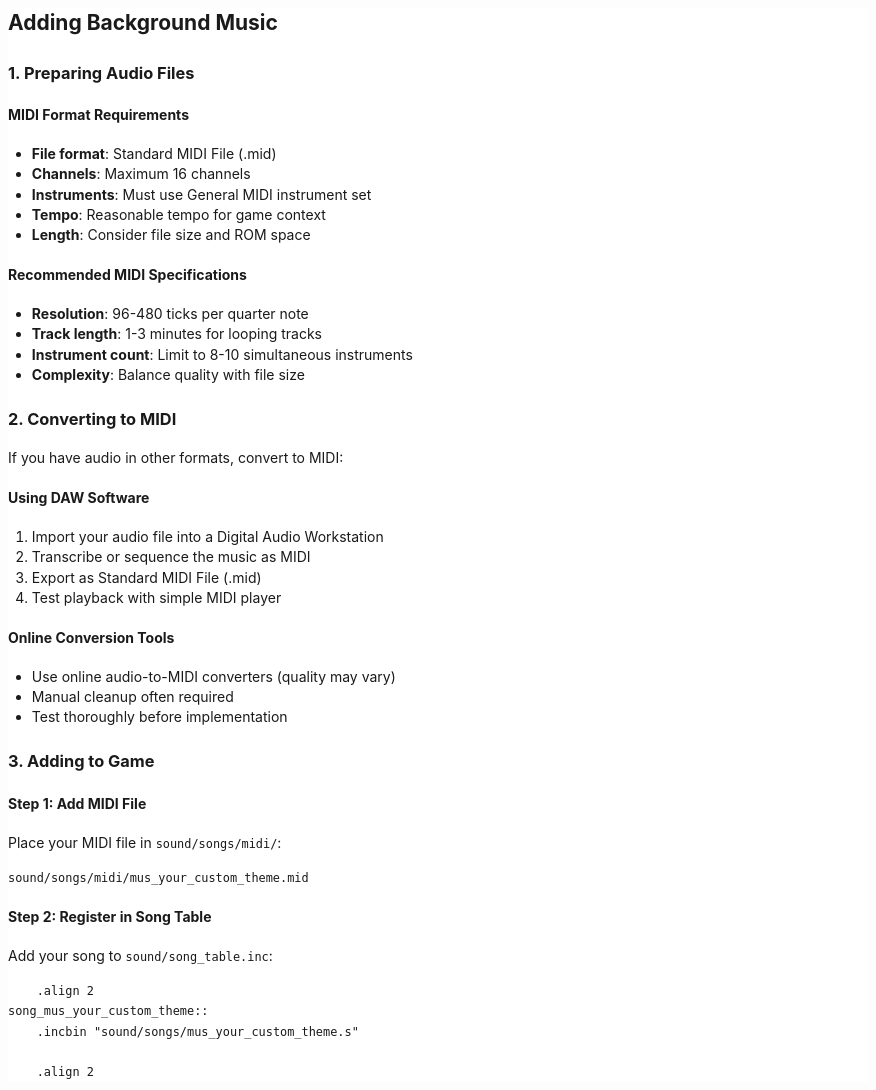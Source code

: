 ## Adding Background Music

### 1. Preparing Audio Files

#### MIDI Format Requirements
- **File format**: Standard MIDI File (.mid)
- **Channels**: Maximum 16 channels
- **Instruments**: Must use General MIDI instrument set
- **Tempo**: Reasonable tempo for game context
- **Length**: Consider file size and ROM space

#### Recommended MIDI Specifications
- **Resolution**: 96-480 ticks per quarter note
- **Track length**: 1-3 minutes for looping tracks
- **Instrument count**: Limit to 8-10 simultaneous instruments
- **Complexity**: Balance quality with file size

### 2. Converting to MIDI

If you have audio in other formats, convert to MIDI:

#### Using DAW Software
1. Import your audio file into a Digital Audio Workstation
2. Transcribe or sequence the music as MIDI
3. Export as Standard MIDI File (.mid)
4. Test playback with simple MIDI player

#### Online Conversion Tools
- Use online audio-to-MIDI converters (quality may vary)
- Manual cleanup often required
- Test thoroughly before implementation

### 3. Adding to Game

#### Step 1: Add MIDI File
Place your MIDI file in `sound/songs/midi/`:

```bash
sound/songs/midi/mus_your_custom_theme.mid
```

#### Step 2: Register in Song Table
Add your song to `sound/song_table.inc`:

```assembly
	.align 2
song_mus_your_custom_theme::
	.incbin "sound/songs/mus_your_custom_theme.s"

	.align 2
```
